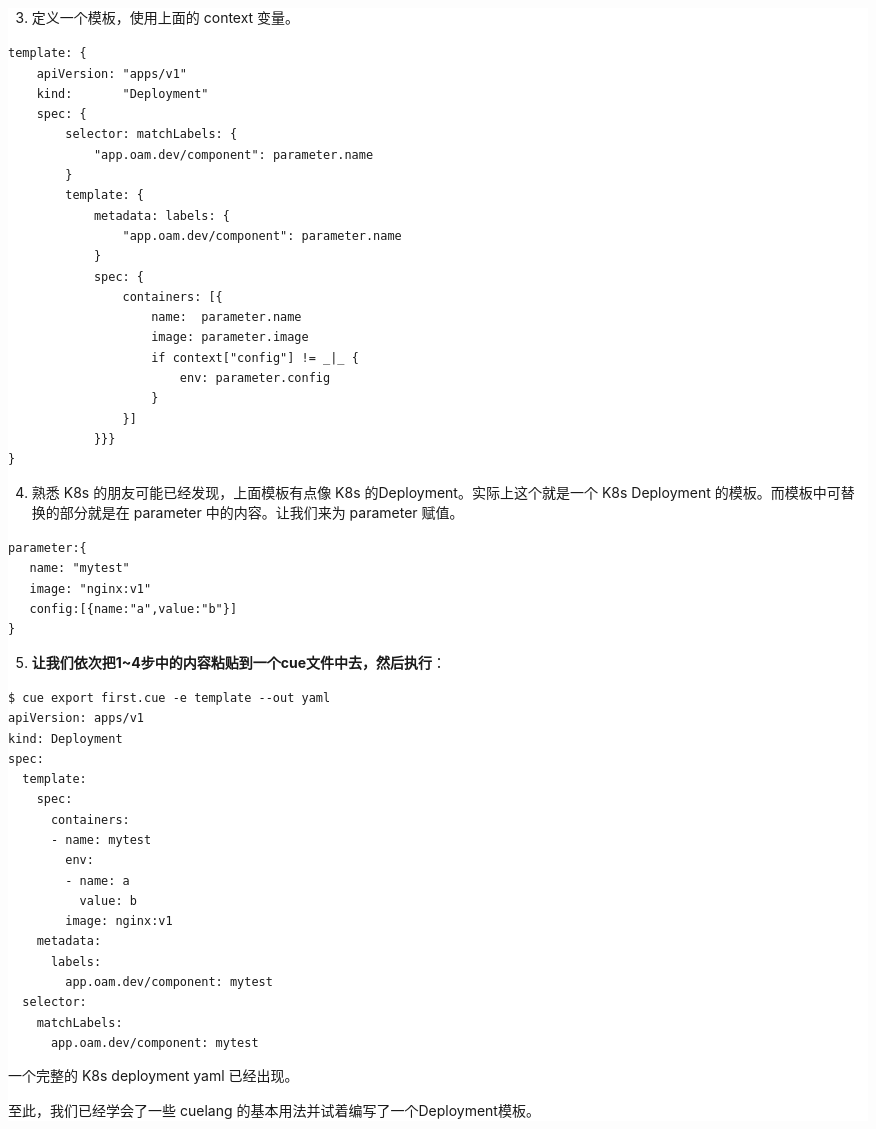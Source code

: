3. 定义一个模板，使用上面的 context 变量。
```
template: {
	apiVersion: "apps/v1"
	kind:       "Deployment"
	spec: {
		selector: matchLabels: {
			"app.oam.dev/component": parameter.name
		}
		template: {
			metadata: labels: {
				"app.oam.dev/component": parameter.name
			}
			spec: {
				containers: [{
					name:  parameter.name
					image: parameter.image
					if context["config"] != _|_ {
						env: parameter.config
					}
				}]
			}}}
}
```

4. 熟悉 K8s 的朋友可能已经发现，上面模板有点像 K8s 的Deployment。实际上这个就是一个 K8s Deployment 的模板。而模板中可替换的部分就是在 parameter 中的内容。让我们来为 parameter 赋值。
```
parameter:{
   name: "mytest"
   image: "nginx:v1"
   config:[{name:"a",value:"b"}]
}
```

5. **让我们依次把1~4步中的内容粘贴到一个cue文件中去，然后执行**：

```
$ cue export first.cue -e template --out yaml
apiVersion: apps/v1
kind: Deployment
spec:
  template:
    spec:
      containers:
      - name: mytest
        env:
        - name: a
          value: b
        image: nginx:v1
    metadata:
      labels:
        app.oam.dev/component: mytest
  selector:
    matchLabels:
      app.oam.dev/component: mytest
```

一个完整的 K8s deployment yaml 已经出现。

至此，我们已经学会了一些 cuelang 的基本用法并试着编写了一个Deployment模板。
